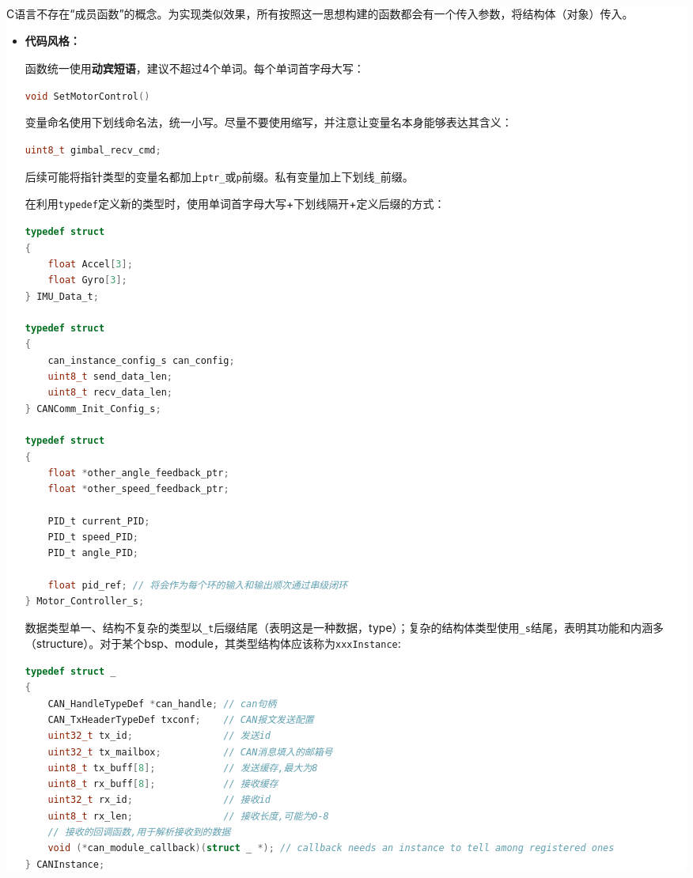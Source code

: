   C语言不存在“成员函数”的概念。为实现类似效果，所有按照这一思想构建的函数都会有一个传入参数，将结构体（对象）传入。

- **代码风格：**

  函数统一使用**动宾短语**，建议不超过4个单词。每个单词首字母大写：

  ```c
  void SetMotorControl()
  ```

  变量命名使用下划线命名法，统一小写。尽量不要使用缩写，并注意让变量名本身能够表达其含义：

  ```c
  uint8_t gimbal_recv_cmd;
  ```

  后续可能将指针类型的变量名都加上`ptr_`或`p`前缀。私有变量加上下划线`_`前缀。

  在利用`typedef`定义新的类型时，使用单词首字母大写+下划线隔开+定义后缀的方式：

  ```c
  typedef struct
  {
      float Accel[3];
      float Gyro[3];
  } IMU_Data_t;
  
  typedef struct
  {
      can_instance_config_s can_config;
      uint8_t send_data_len;
      uint8_t recv_data_len;
  } CANComm_Init_Config_s;
  
  typedef struct
  {
      float *other_angle_feedback_ptr;
      float *other_speed_feedback_ptr;
  
      PID_t current_PID;
      PID_t speed_PID;
      PID_t angle_PID;
  
      float pid_ref; // 将会作为每个环的输入和输出顺次通过串级闭环
  } Motor_Controller_s;
  ```

  数据类型单一、结构不复杂的类型以`_t`后缀结尾（表明这是一种数据，type）；复杂的结构体类型使用`_s`结尾，表明其功能和内涵多（structure）。对于某个bsp、module，其类型结构体应该称为`xxxInstance`:
  
  ```c
  typedef struct _
  {
      CAN_HandleTypeDef *can_handle; // can句柄
      CAN_TxHeaderTypeDef txconf;    // CAN报文发送配置
      uint32_t tx_id;                // 发送id
      uint32_t tx_mailbox;           // CAN消息填入的邮箱号
      uint8_t tx_buff[8];            // 发送缓存,最大为8
      uint8_t rx_buff[8];            // 接收缓存
      uint32_t rx_id;                // 接收id
      uint8_t rx_len;                // 接收长度,可能为0-8
      // 接收的回调函数,用于解析接收到的数据
      void (*can_module_callback)(struct _ *); // callback needs an instance to tell among registered ones
  } CANInstance;
  ```
  
